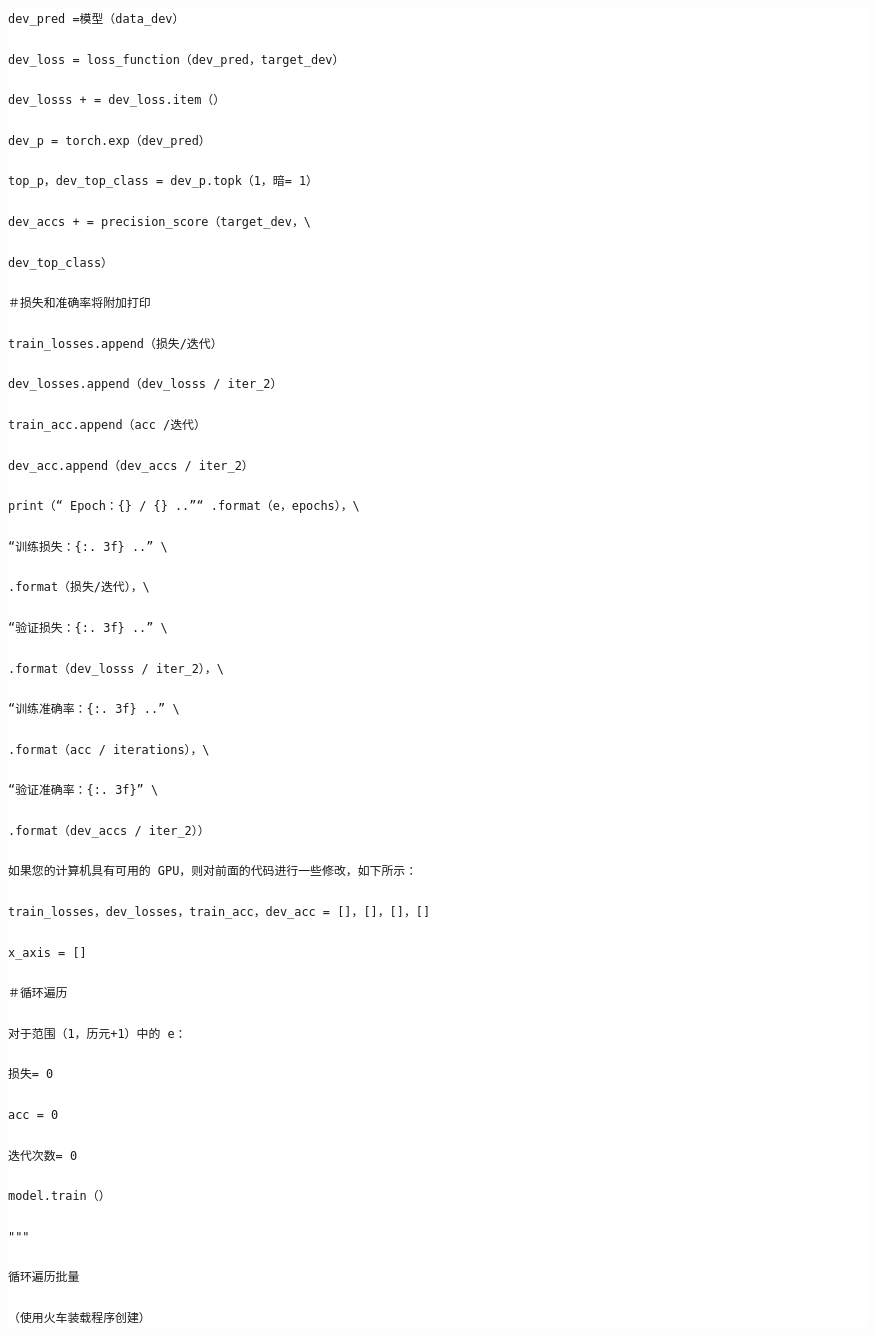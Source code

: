     dev_pred =模型（data_dev）

    dev_loss = loss_function（dev_pred，target_dev）

    dev_losss + = dev_loss.item（）

    dev_p = torch.exp（dev_pred）

    top_p，dev_top_class = dev_p.topk（1，暗= 1）

    dev_accs + = precision_score（target_dev，\

    dev_top_class）

    ＃损失和准确率将附加打印

    train_losses.append（损失/迭代）

    dev_losses.append（dev_losss / iter_2）

    train_acc.append（acc /迭代）

    dev_acc.append（dev_accs / iter_2）

    print（“ Epoch：{} / {} ..”“ .format（e，epochs），\

    “训练损失：{:. 3f} ..” \

    .format（损失/迭代），\

    “验证损失：{:. 3f} ..” \

    .format（dev_losss / iter_2），\

    “训练准确率：{:. 3f} ..” \

    .format（acc / iterations），\

    “验证准确率：{:. 3f}” \

    .format（dev_accs / iter_2））

    如果您的计算机具有可用的 GPU，则对前面的代码进行一些修改，如下所示：

    train_losses，dev_losses，train_acc，dev_acc = []，[]，[]，[]

    x_axis = []

    ＃循环遍历

    对于范围（1，历元+1）中的 e：

    损失= 0

    acc = 0

    迭代次数= 0

    model.train（）

    """

    循环遍历批量

    （使用火车装载程序创建）
